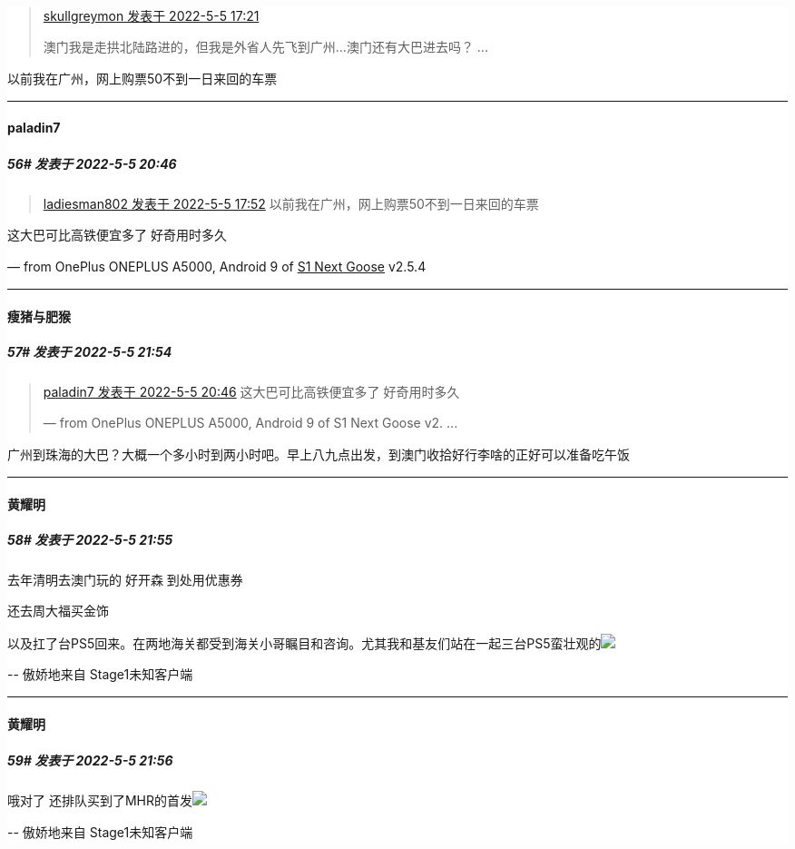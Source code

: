 <blockquote><a href="httphttps://bbs.saraba1st.com/2b/forum.php?mod=redirect&amp;goto=findpost&amp;pid=55704510&amp;ptid=2067326" target="_blank">skullgreymon 发表于 2022-5-5 17:21</a>

澳门我是走拱北陆路进的，但我是外省人先飞到广州…澳门还有大巴进去吗？ ...</blockquote>
以前我在广州，网上购票50不到一日来回的车票

*****

####  paladin7  
##### 56#       发表于 2022-5-5 20:46

<blockquote><a href="httphttps://bbs.saraba1st.com/2b/forum.php?mod=redirect&amp;goto=findpost&amp;pid=55705049&amp;ptid=2067326" target="_blank">ladiesman802 发表于 2022-5-5 17:52</a>
以前我在广州，网上购票50不到一日来回的车票</blockquote>
这大巴可比高铁便宜多了 好奇用时多久

— from OnePlus ONEPLUS A5000, Android 9 of [S1 Next Goose](https://pan.baidu.com/s/1mi43uRm) v2.5.4

*****

####  瘦猪与肥猴  
##### 57#       发表于 2022-5-5 21:54

<blockquote><a href="httphttps://bbs.saraba1st.com/2b/forum.php?mod=redirect&amp;goto=findpost&amp;pid=55707418&amp;ptid=2067326" target="_blank">paladin7 发表于 2022-5-5 20:46</a>
这大巴可比高铁便宜多了 好奇用时多久

— from OnePlus ONEPLUS A5000, Android 9 of S1 Next Goose v2. ...</blockquote>
广州到珠海的大巴？大概一个多小时到两小时吧。早上八九点出发，到澳门收拾好行李啥的正好可以准备吃午饭

*****

####  黄耀明  
##### 58#       发表于 2022-5-5 21:55

去年清明去澳门玩的
好开森
到处用优惠券

还去周大福买金饰

以及扛了台PS5回来。在两地海关都受到海关小哥瞩目和咨询。尤其我和基友们站在一起三台PS5蛮壮观的<img src="https://static.saraba1st.com/image/smiley/face2017/043.png" referrerpolicy="no-referrer">

 -- 傲娇地来自 Stage1未知客户端

*****

####  黄耀明  
##### 59#       发表于 2022-5-5 21:56

哦对了
还排队买到了MHR的首发<img src="https://static.saraba1st.com/image/smiley/face2017/045.png" referrerpolicy="no-referrer">

 -- 傲娇地来自 Stage1未知客户端
